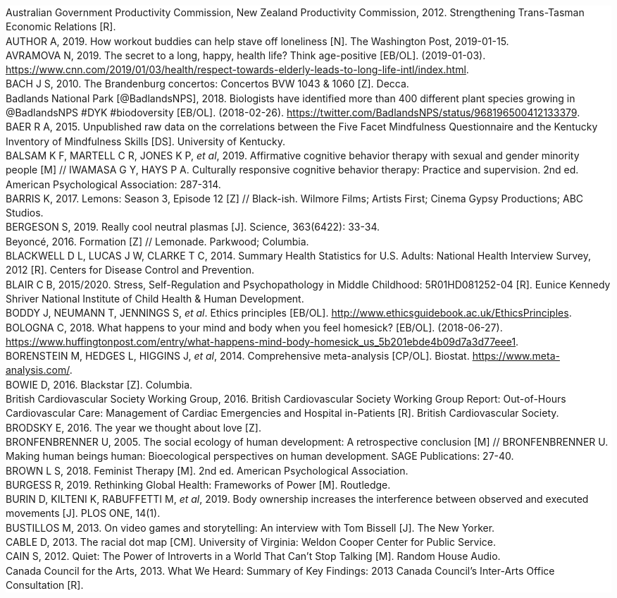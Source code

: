   <div class="csl-entry">Australian Government Productivity Commission, New Zealand Productivity Commission, 2012. Strengthening Trans-Tasman Economic Relations [R].</div>
  <div class="csl-entry">AUTHOR A, 2019. How workout buddies can help stave off loneliness [N]. The Washington Post, 2019-01-15.</div>
  <div class="csl-entry">AVRAMOVA N, 2019. The secret to a long, happy, health life? Think age-positive [EB/OL]. (2019-01-03). <a href="https://www.cnn.com/2019/01/03/health/respect-towards-elderly-leads-to-long-life-intl/index.html">https://www.cnn.com/2019/01/03/health/respect-towards-elderly-leads-to-long-life-intl/index.html</a>.</div>
  <div class="csl-entry">BACH J S, 2010. The Brandenburg concertos: Concertos BVW 1043 &#38; 1060 [Z]. Decca.</div>
  <div class="csl-entry">Badlands National Park [@BadlandsNPS], 2018. Biologists have identified more than 400 different plant species growing in @BadlandsNPS #DYK #biodoversity [EB/OL]. (2018-02-26). <a href="https://twitter.com/BadlandsNPS/status/968196500412133379">https://twitter.com/BadlandsNPS/status/968196500412133379</a>.</div>
  <div class="csl-entry">BAER R A, 2015. Unpublished raw data on the correlations between the Five Facet Mindfulness Questionnaire and the Kentucky Inventory of Mindfulness Skills [DS]. University of Kentucky.</div>
  <div class="csl-entry">BALSAM K F, MARTELL C R, JONES K P, <i>et al</i>, 2019. Affirmative cognitive behavior therapy with sexual and gender minority people [M] // IWAMASA G Y, HAYS P A. Culturally responsive cognitive behavior therapy: Practice and supervision. 2nd ed. American Psychological Association: 287-314.</div>
  <div class="csl-entry">BARRIS K, 2017. Lemons: Season 3, Episode 12 [Z] // Black-ish. Wilmore Films; Artists First; Cinema Gypsy Productions; ABC Studios.</div>
  <div class="csl-entry">BERGESON S, 2019. Really cool neutral plasmas [J]. Science, 363(6422): 33-34.</div>
  <div class="csl-entry">Beyoncé, 2016. Formation [Z] // Lemonade. Parkwood; Columbia.</div>
  <div class="csl-entry">BLACKWELL D L, LUCAS J W, CLARKE T C, 2014. Summary Health Statistics for U.S. Adults: National Health Interview Survey, 2012 [R]. Centers for Disease Control and Prevention.</div>
  <div class="csl-entry">BLAIR C B, 2015/2020. Stress, Self-Regulation and Psychopathology in Middle Childhood: 5R01HD081252-04 [R]. Eunice Kennedy Shriver National Institute of Child Health &#38; Human Development.</div>
  <div class="csl-entry">BODDY J, NEUMANN T, JENNINGS S, <i>et al</i>. Ethics principles [EB/OL]. <a href="http://www.ethicsguidebook.ac.uk/EthicsPrinciples">http://www.ethicsguidebook.ac.uk/EthicsPrinciples</a>.</div>
  <div class="csl-entry">BOLOGNA C, 2018. What happens to your mind and body when you feel homesick? [EB/OL]. (2018-06-27). <a href="https://www.huffingtonpost.com/entry/what-happens-mind-body-homesick_us_5b201ebde4b09d7a3d77eee1">https://www.huffingtonpost.com/entry/what-happens-mind-body-homesick_us_5b201ebde4b09d7a3d77eee1</a>.</div>
  <div class="csl-entry">BORENSTEIN M, HEDGES L, HIGGINS J, <i>et al</i>, 2014. Comprehensive meta-analysis [CP/OL]. Biostat. <a href="https://www.meta-analysis.com/">https://www.meta-analysis.com/</a>.</div>
  <div class="csl-entry">BOWIE D, 2016. Blackstar [Z]. Columbia.</div>
  <div class="csl-entry">British Cardiovascular Society Working Group, 2016. British Cardiovascular Society Working Group Report: Out-of-Hours Cardiovascular Care: Management of Cardiac Emergencies and Hospital in-Patients [R]. British Cardiovascular Society.</div>
  <div class="csl-entry">BRODSKY E, 2016. The year we thought about love [Z].</div>
  <div class="csl-entry">BRONFENBRENNER U, 2005. The social ecology of human development: A retrospective conclusion [M] // BRONFENBRENNER U. Making human beings human: Bioecological perspectives on human development. SAGE Publications: 27-40.</div>
  <div class="csl-entry">BROWN L S, 2018. Feminist Therapy [M]. 2nd ed. American Psychological Association.</div>
  <div class="csl-entry">BURGESS R, 2019. Rethinking Global Health: Frameworks of Power [M]. Routledge.</div>
  <div class="csl-entry">BURIN D, KILTENI K, RABUFFETTI M, <i>et al</i>, 2019. Body ownership increases the interference between observed and executed movements [J]. PLOS ONE, 14(1).</div>
  <div class="csl-entry">BUSTILLOS M, 2013. On video games and storytelling: An interview with Tom Bissell [J]. The New Yorker.</div>
  <div class="csl-entry">CABLE D, 2013. The racial dot map [CM]. University of Virginia: Weldon Cooper Center for Public Service.</div>
  <div class="csl-entry">CAIN S, 2012. Quiet: The Power of Introverts in a World That Can’t Stop Talking [M]. Random House Audio.</div>
  <div class="csl-entry">Canada Council for the Arts, 2013. What We Heard: Summary of Key Findings: 2013 Canada Council’s Inter-Arts Office Consultation [R].</div>